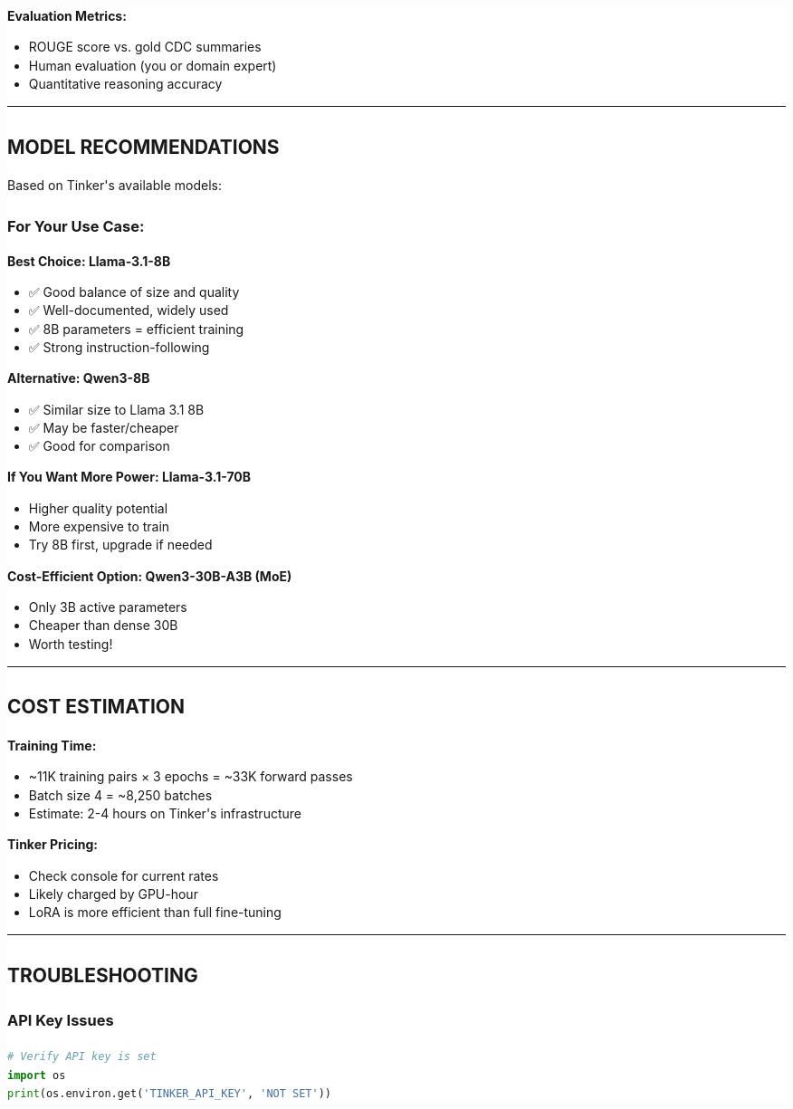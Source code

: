 **Evaluation Metrics:**
- ROUGE score vs. gold CDC summaries
- Human evaluation (you or domain expert)
- Quantitative reasoning accuracy

---

## MODEL RECOMMENDATIONS

Based on Tinker's available models:

### For Your Use Case:

**Best Choice: Llama-3.1-8B**
- ✅ Good balance of size and quality
- ✅ Well-documented, widely used
- ✅ 8B parameters = efficient training
- ✅ Strong instruction-following

**Alternative: Qwen3-8B**
- ✅ Similar size to Llama 3.1 8B
- ✅ May be faster/cheaper
- ✅ Good for comparison

**If You Want More Power: Llama-3.1-70B**
- Higher quality potential
- More expensive to train
- Try 8B first, upgrade if needed

**Cost-Efficient Option: Qwen3-30B-A3B (MoE)**
- Only 3B active parameters
- Cheaper than dense 30B
- Worth testing!

---

## COST ESTIMATION

**Training Time:**
- ~11K training pairs × 3 epochs = ~33K forward passes
- Batch size 4 = ~8,250 batches
- Estimate: 2-4 hours on Tinker's infrastructure

**Tinker Pricing:**
- Check console for current rates
- Likely charged by GPU-hour
- LoRA is more efficient than full fine-tuning

---

## TROUBLESHOOTING

### API Key Issues
```python
# Verify API key is set
import os
print(os.environ.get('TINKER_API_KEY', 'NOT SET'))
```
